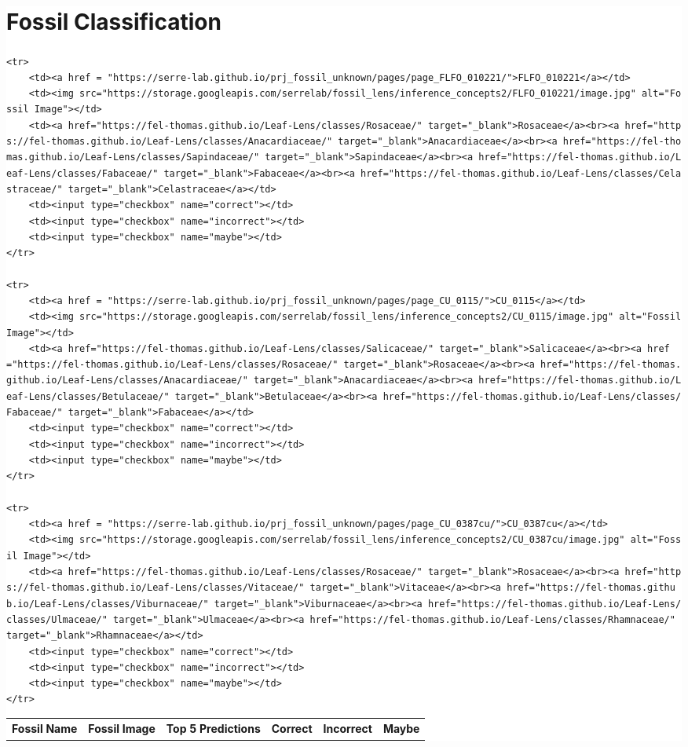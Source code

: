 </head>
<body>

<div class="container">
    <h1>Fossil Classification</h1>
    <table>
        <tr>
            <th>Fossil Name</th>
            <th>Fossil Image</th>
            <th>Top 5 Predictions</th>
            <th>Correct</th>
            <th>Incorrect</th>
            <th>Maybe</th>
        </tr>
        
    <tr>
        <td><a href = "https://serre-lab.github.io/prj_fossil_unknown/pages/page_FLFO_010221/">FLFO_010221</a></td>
        <td><img src="https://storage.googleapis.com/serrelab/fossil_lens/inference_concepts2/FLFO_010221/image.jpg" alt="Fossil Image"></td>
        <td><a href="https://fel-thomas.github.io/Leaf-Lens/classes/Rosaceae/" target="_blank">Rosaceae</a><br><a href="https://fel-thomas.github.io/Leaf-Lens/classes/Anacardiaceae/" target="_blank">Anacardiaceae</a><br><a href="https://fel-thomas.github.io/Leaf-Lens/classes/Sapindaceae/" target="_blank">Sapindaceae</a><br><a href="https://fel-thomas.github.io/Leaf-Lens/classes/Fabaceae/" target="_blank">Fabaceae</a><br><a href="https://fel-thomas.github.io/Leaf-Lens/classes/Celastraceae/" target="_blank">Celastraceae</a></td>
        <td><input type="checkbox" name="correct"></td>
        <td><input type="checkbox" name="incorrect"></td>
        <td><input type="checkbox" name="maybe"></td>
    </tr>
    
    <tr>
        <td><a href = "https://serre-lab.github.io/prj_fossil_unknown/pages/page_CU_0115/">CU_0115</a></td>
        <td><img src="https://storage.googleapis.com/serrelab/fossil_lens/inference_concepts2/CU_0115/image.jpg" alt="Fossil Image"></td>
        <td><a href="https://fel-thomas.github.io/Leaf-Lens/classes/Salicaceae/" target="_blank">Salicaceae</a><br><a href="https://fel-thomas.github.io/Leaf-Lens/classes/Rosaceae/" target="_blank">Rosaceae</a><br><a href="https://fel-thomas.github.io/Leaf-Lens/classes/Anacardiaceae/" target="_blank">Anacardiaceae</a><br><a href="https://fel-thomas.github.io/Leaf-Lens/classes/Betulaceae/" target="_blank">Betulaceae</a><br><a href="https://fel-thomas.github.io/Leaf-Lens/classes/Fabaceae/" target="_blank">Fabaceae</a></td>
        <td><input type="checkbox" name="correct"></td>
        <td><input type="checkbox" name="incorrect"></td>
        <td><input type="checkbox" name="maybe"></td>
    </tr>
    
    <tr>
        <td><a href = "https://serre-lab.github.io/prj_fossil_unknown/pages/page_CU_0387cu/">CU_0387cu</a></td>
        <td><img src="https://storage.googleapis.com/serrelab/fossil_lens/inference_concepts2/CU_0387cu/image.jpg" alt="Fossil Image"></td>
        <td><a href="https://fel-thomas.github.io/Leaf-Lens/classes/Rosaceae/" target="_blank">Rosaceae</a><br><a href="https://fel-thomas.github.io/Leaf-Lens/classes/Vitaceae/" target="_blank">Vitaceae</a><br><a href="https://fel-thomas.github.io/Leaf-Lens/classes/Viburnaceae/" target="_blank">Viburnaceae</a><br><a href="https://fel-thomas.github.io/Leaf-Lens/classes/Ulmaceae/" target="_blank">Ulmaceae</a><br><a href="https://fel-thomas.github.io/Leaf-Lens/classes/Rhamnaceae/" target="_blank">Rhamnaceae</a></td>
        <td><input type="checkbox" name="correct"></td>
        <td><input type="checkbox" name="incorrect"></td>
        <td><input type="checkbox" name="maybe"></td>
    </tr>
    